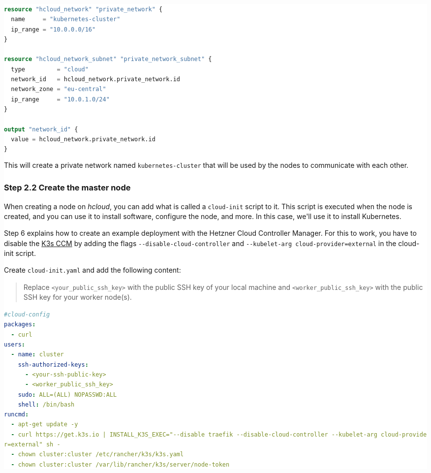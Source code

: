 ```terraform
resource "hcloud_network" "private_network" {
  name     = "kubernetes-cluster"
  ip_range = "10.0.0.0/16"
}

resource "hcloud_network_subnet" "private_network_subnet" {
  type         = "cloud"
  network_id   = hcloud_network.private_network.id
  network_zone = "eu-central"
  ip_range     = "10.0.1.0/24"
}

output "network_id" {
  value = hcloud_network.private_network.id
}
```

This will create a private network named `kubernetes-cluster` that will be used by the nodes to communicate with each
other.

### Step 2.2 Create the master node

When creating a node on *hcloud*, you can add what is called a `cloud-init` script to it. This script is executed
when the node is created, and you can use it to install software, configure the node, and more. In this case, we'll use
it to install Kubernetes.

Step 6 explains how to create an example deployment with the Hetzner Cloud Controller Manager. For this to work, you have to disable the [K3s CCM](https://docs.k3s.io/networking/networking-services#deploying-an-external-cloud-controller-manager) by adding the flags `--disable-cloud-controller` and `--kubelet-arg cloud-provider=external` in the cloud-init script.

Create `cloud-init.yaml` and add the following content:

> Replace `<your_public_ssh_key>` with the public SSH key of your local machine and `<worker_public_ssh_key>` with the public SSH key for your worker node(s).

```yaml
#cloud-config
packages:
  - curl
users:
  - name: cluster
    ssh-authorized-keys:
      - <your-ssh-public-key>
      - <worker_public_ssh_key>
    sudo: ALL=(ALL) NOPASSWD:ALL
    shell: /bin/bash
runcmd:
  - apt-get update -y
  - curl https://get.k3s.io | INSTALL_K3S_EXEC="--disable traefik --disable-cloud-controller --kubelet-arg cloud-provider=external" sh -
  - chown cluster:cluster /etc/rancher/k3s/k3s.yaml
  - chown cluster:cluster /var/lib/rancher/k3s/server/node-token
```
